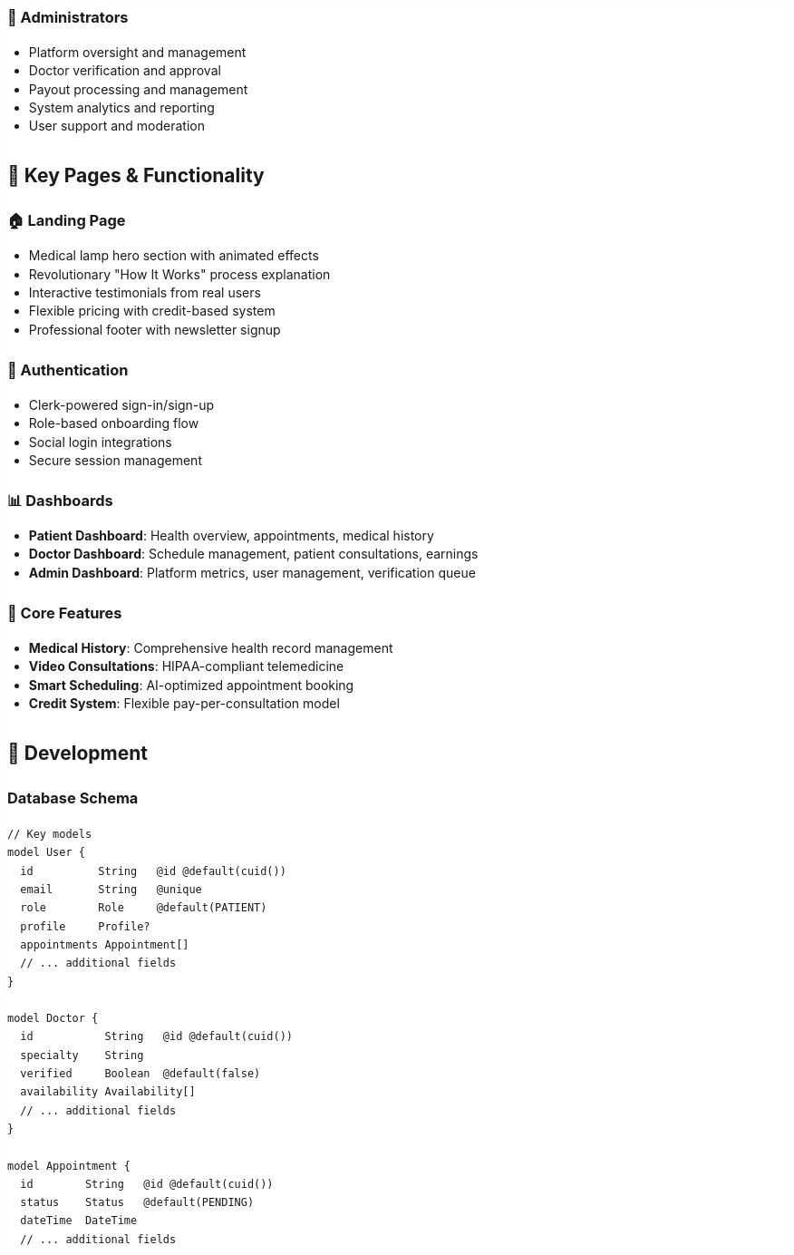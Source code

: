 ### **👑 Administrators**
- Platform oversight and management
- Doctor verification and approval
- Payout processing and management
- System analytics and reporting
- User support and moderation

## 🎯 Key Pages & Functionality

### **🏠 Landing Page**
- Medical lamp hero section with animated effects
- Revolutionary "How It Works" process explanation
- Interactive testimonials from real users
- Flexible pricing with credit-based system
- Professional footer with newsletter signup

### **🔐 Authentication**
- Clerk-powered sign-in/sign-up
- Role-based onboarding flow
- Social login integrations
- Secure session management

### **📊 Dashboards**
- **Patient Dashboard**: Health overview, appointments, medical history
- **Doctor Dashboard**: Schedule management, patient consultations, earnings
- **Admin Dashboard**: Platform metrics, user management, verification queue

### **💼 Core Features**
- **Medical History**: Comprehensive health record management
- **Video Consultations**: HIPAA-compliant telemedicine
- **Smart Scheduling**: AI-optimized appointment booking
- **Credit System**: Flexible pay-per-consultation model

## 🔧 Development

### **Database Schema**
```prisma
// Key models
model User {
  id          String   @id @default(cuid())
  email       String   @unique
  role        Role     @default(PATIENT)
  profile     Profile?
  appointments Appointment[]
  // ... additional fields
}

model Doctor {
  id           String   @id @default(cuid())
  specialty    String
  verified     Boolean  @default(false)
  availability Availability[]
  // ... additional fields
}

model Appointment {
  id        String   @id @default(cuid())
  status    Status   @default(PENDING)
  dateTime  DateTime
  // ... additional fields
```